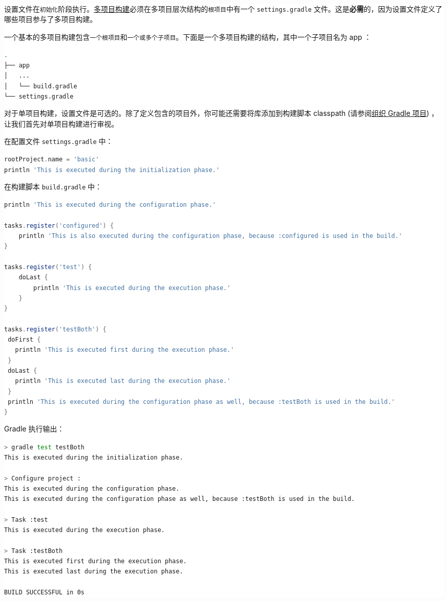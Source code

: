 设置文件在`初始化`阶段执行。[多项目构建](https://docs.gradle.org/current/userguide/multi_project_builds.html#multi_project_builds)必须在多项目层次结构的`根项目`中有一个 `settings.gradle` 文件。这是**必需**的，因为设置文件定义了哪些项目参与了多项目构建。

一个基本的多项目构建包含`一个根项目`和`一个或多个子项目`。下面是一个多项目构建的结构，其中一个子项目名为 app ：

``` bash
.
├── app
│   ...
│   └── build.gradle
└── settings.gradle
```

对于单项目构建，设置文件是可选的。除了定义包含的项目外，你可能还需要将库添加到构建脚本 classpath (请参阅[组织 Gradle 项目](https://docs.gradle.org/current/userguide/organizing_gradle_projects.html#organizing_gradle_projects)) ，让我们首先对单项目构建进行审视。

在配置文件 `settings.gradle` 中：

``` groovy
rootProject.name = 'basic'
println 'This is executed during the initialization phase.'
```

在构建脚本 `build.gradle` 中：

``` groovy
println 'This is executed during the configuration phase.'

tasks.register('configured') {
    println 'This is also executed during the configuration phase, because :configured is used in the build.'
}

tasks.register('test') {
    doLast {
        println 'This is executed during the execution phase.'
    }
}

tasks.register('testBoth') {
 doFirst {
   println 'This is executed first during the execution phase.'
 }
 doLast {
   println 'This is executed last during the execution phase.'
 }
 println 'This is executed during the configuration phase as well, because :testBoth is used in the build.'
}
```

Gradle 执行输出：

``` bash
> gradle test testBoth
This is executed during the initialization phase.

> Configure project :
This is executed during the configuration phase.
This is executed during the configuration phase as well, because :testBoth is used in the build.

> Task :test
This is executed during the execution phase.

> Task :testBoth
This is executed first during the execution phase.
This is executed last during the execution phase.

BUILD SUCCESSFUL in 0s
```